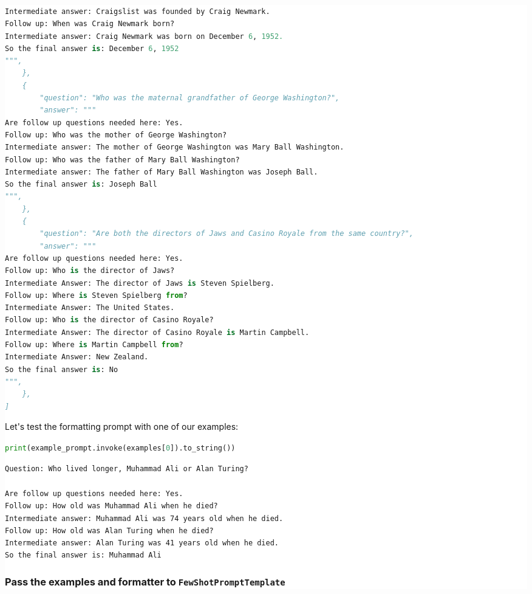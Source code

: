 ```python
Intermediate answer: Craigslist was founded by Craig Newmark.
Follow up: When was Craig Newmark born?
Intermediate answer: Craig Newmark was born on December 6, 1952.
So the final answer is: December 6, 1952
""",
    },
    {
        "question": "Who was the maternal grandfather of George Washington?",
        "answer": """
Are follow up questions needed here: Yes.
Follow up: Who was the mother of George Washington?
Intermediate answer: The mother of George Washington was Mary Ball Washington.
Follow up: Who was the father of Mary Ball Washington?
Intermediate answer: The father of Mary Ball Washington was Joseph Ball.
So the final answer is: Joseph Ball
""",
    },
    {
        "question": "Are both the directors of Jaws and Casino Royale from the same country?",
        "answer": """
Are follow up questions needed here: Yes.
Follow up: Who is the director of Jaws?
Intermediate Answer: The director of Jaws is Steven Spielberg.
Follow up: Where is Steven Spielberg from?
Intermediate Answer: The United States.
Follow up: Who is the director of Casino Royale?
Intermediate Answer: The director of Casino Royale is Martin Campbell.
Follow up: Where is Martin Campbell from?
Intermediate Answer: New Zealand.
So the final answer is: No
""",
    },
]
```

Let's test the formatting prompt with one of our examples:


```python
print(example_prompt.invoke(examples[0]).to_string())
```

    Question: Who lived longer, Muhammad Ali or Alan Turing?
    
    Are follow up questions needed here: Yes.
    Follow up: How old was Muhammad Ali when he died?
    Intermediate answer: Muhammad Ali was 74 years old when he died.
    Follow up: How old was Alan Turing when he died?
    Intermediate answer: Alan Turing was 41 years old when he died.
    So the final answer is: Muhammad Ali
    


### Pass the examples and formatter to `FewShotPromptTemplate`
